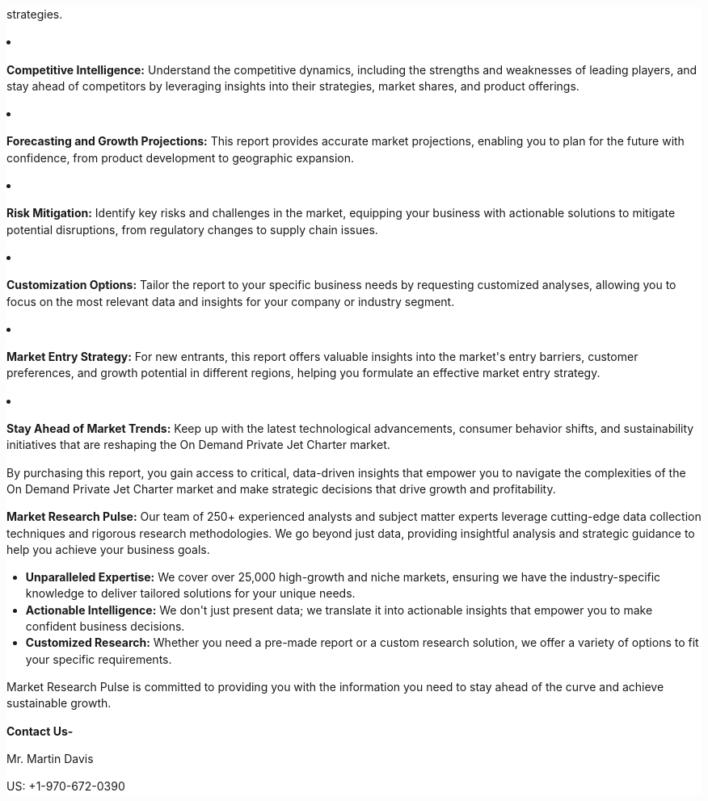 strategies.</p></li><li><p><strong>Competitive Intelligence:</strong> Understand the competitive dynamics, including the strengths and weaknesses of leading players, and stay ahead of competitors by leveraging insights into their strategies, market shares, and product offerings.</p></li><li><p><strong>Forecasting and Growth Projections:</strong> This report provides accurate market projections, enabling you to plan for the future with confidence, from product development to geographic expansion.</p></li><li><p><strong>Risk Mitigation:</strong> Identify key risks and challenges in the market, equipping your business with actionable solutions to mitigate potential disruptions, from regulatory changes to supply chain issues.</p></li><li><p><strong>Customization Options:</strong> Tailor the report to your specific business needs by requesting customized analyses, allowing you to focus on the most relevant data and insights for your company or industry segment.</p></li><li><p><strong>Market Entry Strategy:</strong> For new entrants, this report offers valuable insights into the market's entry barriers, customer preferences, and growth potential in different regions, helping you formulate an effective market entry strategy.</p></li><li><p><strong>Stay Ahead of Market Trends:</strong> Keep up with the latest technological advancements, consumer behavior shifts, and sustainability initiatives that are reshaping the On Demand Private Jet Charter market.</p></li></ol><p>By purchasing this report, you gain access to critical, data-driven insights that empower you to navigate the complexities of the On Demand Private Jet Charter market and make strategic decisions that drive growth and profitability.</p><p><strong>Market Research Pulse:</strong>&nbsp;Our team of 250+ experienced analysts and subject matter experts leverage cutting-edge data collection techniques and rigorous research methodologies. We go beyond just data, providing insightful analysis and strategic guidance to help you achieve your business goals.</p><ul><li><strong>Unparalleled Expertise:</strong>&nbsp;We cover over 25,000 high-growth and niche markets, ensuring we have the industry-specific knowledge to deliver tailored solutions for your unique needs.</li><li><strong>Actionable Intelligence:</strong>&nbsp;We don't just present data; we translate it into actionable insights that empower you to make confident business decisions.</li><li><strong>Customized Research:</strong>&nbsp;Whether you need a pre-made report or a custom research solution, we offer a variety of options to fit your specific requirements.</li></ul><p>Market Research Pulse is committed to providing you with the information you need to stay ahead of the curve and achieve sustainable growth.</p><p><strong>Contact Us-</strong></p><p>Mr. Martin Davis</p><p>US: +1-970-672-0390</p>
